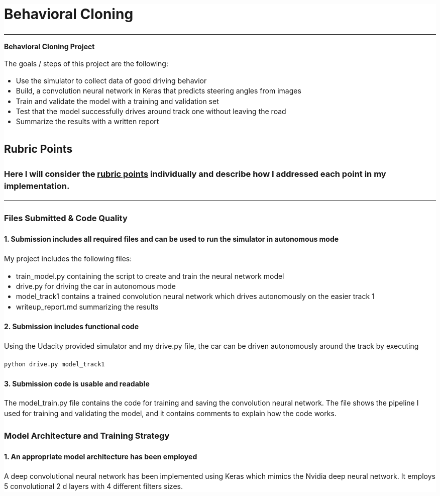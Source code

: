 # **Behavioral Cloning**

---

**Behavioral Cloning Project**

The goals / steps of this project are the following:
* Use the simulator to collect data of good driving behavior
* Build, a convolution neural network in Keras that predicts steering angles from images
* Train and validate the model with a training and validation set
* Test that the model successfully drives around track one without leaving the road
* Summarize the results with a written report


[//]: # (Image References)

[image1]: ./examples/placeholder.png "Model Visualization"
[image2]: ./examples/2017_12_22_20_54_08_104.jpg "Center Lane Driving"
[image3]: ./examples/center_2017_12_22_19_07_01_251.jpg "Recovery Image 1"
[image4]: ./examples/center_2017_12_22_19_07_01_613.jpg "Recovery Image 2"
[image5]: ./examples/center_2017_12_22_19_07_02_059.jpg "Recovery Image 3"
[image6]: ./examples/baseline_img.jpg "Baseline Image"
[image7]: ./examples/flipped_img.jpg "Flipped Image"

## Rubric Points
### Here I will consider the [rubric points](https://review.udacity.com/#!/rubrics/432/view) individually and describe how I addressed each point in my implementation.  

---
### Files Submitted & Code Quality

#### 1. Submission includes all required files and can be used to run the simulator in autonomous mode

My project includes the following files:
* train_model.py containing the script to create and train the neural network model
* drive.py for driving the car in autonomous mode
* model_track1 contains a trained convolution neural network which drives autonomously on the easier track 1
* writeup_report.md summarizing the results

#### 2. Submission includes functional code
Using the Udacity provided simulator and my drive.py file, the car can be driven autonomously around the track by executing
```sh
python drive.py model_track1
```

#### 3. Submission code is usable and readable

The model_train.py file contains the code for training and saving the convolution neural network. The file shows the pipeline I used for training and validating the model, and it contains comments to explain how the code works.

### Model Architecture and Training Strategy

#### 1. An appropriate model architecture has been employed

A deep convolutional neural network has been implemented using Keras which mimics the Nvidia deep neural network. It employs 5 convolutional 2 d layers with 4 different filters sizes.
